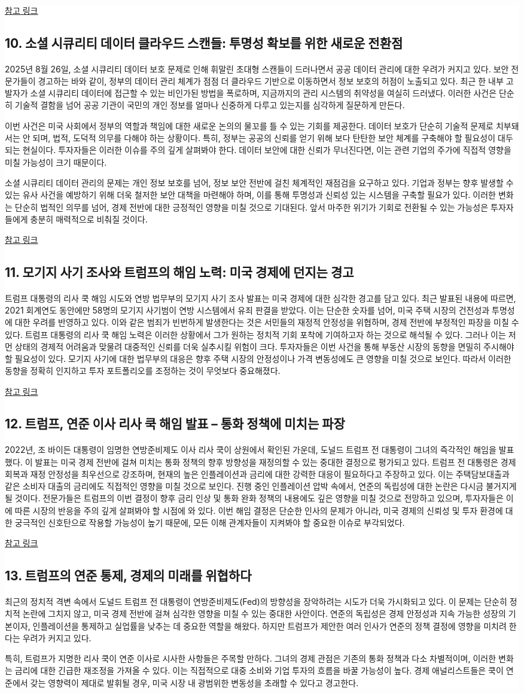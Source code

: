 [참고 링크](https://www.hankyung.com/article/202508273779i)

## 10. 소셜 시큐리티 데이터 클라우드 스캔들: 투명성 확보를 위한 새로운 전환점

2025년 8월 26일, 소셜 시큐리티 데이터 보호 문제로 인해 휘말린 초대형 스캔들이 드러나면서 공공 데이터 관리에 대한 우려가 커지고 있다. 보안 전문가들이 경고하는 바와 같이, 정부의 데이터 관리 체계가 점점 더 클라우드 기반으로 이동하면서 정보 보호의 허점이 노출되고 있다. 최근 한 내부 고발자가 소셜 시큐리티 데이터에 접근할 수 있는 비인가된 방법을 폭로하며, 지금까지의 관리 시스템의 취약성을 여실히 드러냈다. 이러한 사건은 단순히 기술적 결함을 넘어 공공 기관이 국민의 개인 정보를 얼마나 신중하게 다루고 있는지를 심각하게 질문하게 만든다.  

이번 사건은 미국 사회에서 정부의 역할과 책임에 대한 새로운 논의의 물꼬를 틀 수 있는 기회를 제공한다. 데이터 보호가 단순히 기술적 문제로 치부돼서는 안 되며, 법적, 도덕적 의무를 다해야 하는 상황이다. 특히, 정부는 공공의 신뢰를 얻기 위해 보다 탄탄한 보안 체계를 구축해야 할 필요성이 대두되는 현실이다. 투자자들은 이러한 이슈를 주의 깊게 살펴봐야 한다. 데이터 보안에 대한 신뢰가 무너진다면, 이는 관련 기업의 주가에 직접적 영향을 미칠 가능성이 크기 때문이다.  

소셜 시큐리티 데이터 관리의 문제는 개인 정보 보호를 넘어, 정보 보안 전반에 걸친 체계적인 재점검을 요구하고 있다. 기업과 정부는 향후 발생할 수 있는 유사 사건을 예방하기 위해 더욱 철저한 보안 대책을 마련해야 하며, 이를 통해 투명성과 신뢰성 있는 시스템을 구축할 필요가 있다. 이러한 변화는 단순히 법적인 의무를 넘어, 경제 전반에 대한 긍정적인 영향을 미칠 것으로 기대된다. 앞서 마주한 위기가 기회로 전환될 수 있는 가능성은 투자자들에게 충분히 매력적으로 비춰질 것이다.

[참고 링크](https://www.washingtonpost.com/politics/2025/08/26/social-security-data-cloud-whistleblower/)

## 11. 모기지 사기 조사와 트럼프의 해임 노력: 미국 경제에 던지는 경고

트럼프 대통령의 리사 쿡 해임 시도와 연방 법무부의 모기지 사기 조사 발표는 미국 경제에 대한 심각한 경고를 담고 있다. 최근 발표된 내용에 따르면, 2021 회계연도 동안에만 58명의 모기지 사기범이 연방 시스템에서 유죄 판결을 받았다. 이는 단순한 숫자를 넘어, 미국 주택 시장의 건전성과 투명성에 대한 우려를 반영하고 있다. 이와 같은 범죄가 빈번하게 발생한다는 것은 서민들의 재정적 안정성을 위협하며, 경제 전반에 부정적인 파장을 미칠 수 있다. 트럼프 대통령의 리사 쿡 해임 노력은 이러한 상황에서 그가 원하는 정치적 기회 포착에 기여하고자 하는 것으로 해석될 수 있다. 그러나 이는 저먼 상태의 경제적 어려움과 맞물려 대중적인 신뢰를 더욱 실추시킬 위험이 크다. 투자자들은 이번 사건을 통해 부동산 시장의 동향을 면밀히 주시해야 할 필요성이 있다. 모기지 사기에 대한 법무부의 대응은 향후 주택 시장의 안정성이나 가격 변동성에도 큰 영향을 미칠 것으로 보인다. 따라서 이러한 동향을 정확히 인지하고 투자 포트폴리오를 조정하는 것이 무엇보다 중요해졌다.

[참고 링크](https://www.washingtonpost.com/business/2025/08/25/trump-mortgage-filings-lisa-cook/)

## 12. 트럼프, 연준 이사 리사 쿡 해임 발표 – 통화 정책에 미치는 파장

2022년, 조 바이든 대통령이 임명한 연방준비제도 이사 리사 쿡이 상원에서 확인된 가운데, 도널드 트럼프 전 대통령이 그녀의 즉각적인 해임을 발표했다. 이 발표는 미국 경제 전반에 걸쳐 미치는 통화 정책의 향후 방향성을 재정의할 수 있는 중대한 결정으로 평가되고 있다. 트럼프 전 대통령은 경제 회복과 재정 안정성을 최우선으로 강조하며, 현재의 높은 인플레이션과 금리에 대한 강력한 대응이 필요하다고 주장하고 있다. 이는 주택담보대출과 같은 소비자 대출의 금리에도 직접적인 영향을 미칠 것으로 보인다. 진행 중인 인플레이션 압박 속에서, 연준의 독립성에 대한 논란은 다시금 불거지게 될 것이다. 전문가들은 트럼프의 이번 결정이 향후 금리 인상 및 통화 완화 정책의 내용에도 깊은 영향을 미칠 것으로 전망하고 있으며, 투자자들은 이에 따른 시장의 반응을 주의 깊게 살펴봐야 할 시점에 와 있다. 이번 해임 결정은 단순한 인사의 문제가 아니라, 미국 경제의 신뢰성 및 투자 환경에 대한 궁극적인 신호탄으로 작용할 가능성이 높기 때문에, 모든 이해 관계자들이 지켜봐야 할 중요한 이슈로 부각되었다.

[참고 링크](https://www.washingtonpost.com/politics/2025/08/26/trump-fed-rates-interest-mortgage-inflation/)

## 13. 트럼프의 연준 통제, 경제의 미래를 위협하다

최근의 정치적 격변 속에서 도널드 트럼프 전 대통령이 연방준비제도(Fed)의 방향성을 장악하려는 시도가 더욱 가시화되고 있다. 이 문제는 단순히 정치적 논란에 그치지 않고, 미국 경제 전반에 걸쳐 심각한 영향을 미칠 수 있는 중대한 사안이다. 연준의 독립성은 경제 안정성과 지속 가능한 성장의 기본이자, 인플레이션을 통제하고 실업률을 낮추는 데 중요한 역할을 해왔다. 하지만 트럼프가 제안한 여러 인사가 연준의 정책 결정에 영향을 미치려 한다는 우려가 커지고 있다.

특히, 트럼프가 지명한 리사 쿡이 연준 이사로 시사한 사항들은 주목할 만하다. 그녀의 경제 관점은 기존의 통화 정책과 다소 차별적이며, 이러한 변화는 금리에 대한 긴급한 재조정을 가져올 수 있다. 이는 직접적으로 대중 소비와 기업 투자의 흐름을 바꿀 가능성이 높다. 경제 애널리스트들은 쿡이 연준에서 갖는 영향력이 제대로 발휘될 경우, 미국 시장 내 광범위한 변동성을 초래할 수 있다고 경고한다.
